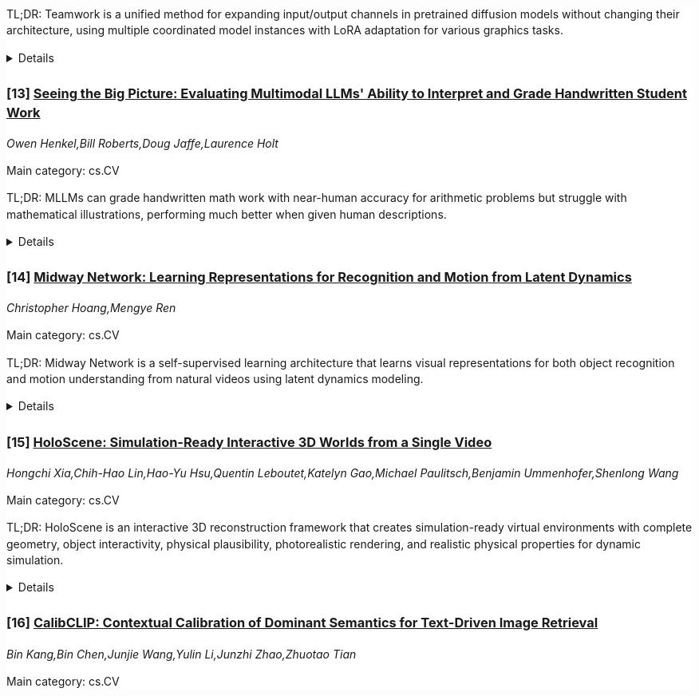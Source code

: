 TL;DR: Teamwork is a unified method for expanding input/output channels in pretrained diffusion models without changing their architecture, using multiple coordinated model instances with LoRA adaptation for various graphics tasks.


<details><summary>Details</summary></details>


### [13] [Seeing the Big Picture: Evaluating Multimodal LLMs' Ability to Interpret and Grade Handwritten Student Work](https://arxiv.org/abs/2510.05538)
*Owen Henkel,Bill Roberts,Doug Jaffe,Laurence Holt*

Main category: cs.CV

TL;DR: MLLMs can grade handwritten math work with near-human accuracy for arithmetic problems but struggle with mathematical illustrations, performing much better when given human descriptions.


<details><summary>Details</summary></details>


### [14] [Midway Network: Learning Representations for Recognition and Motion from Latent Dynamics](https://arxiv.org/abs/2510.05558)
*Christopher Hoang,Mengye Ren*

Main category: cs.CV

TL;DR: Midway Network is a self-supervised learning architecture that learns visual representations for both object recognition and motion understanding from natural videos using latent dynamics modeling.


<details><summary>Details</summary></details>


### [15] [HoloScene: Simulation-Ready Interactive 3D Worlds from a Single Video](https://arxiv.org/abs/2510.05560)
*Hongchi Xia,Chih-Hao Lin,Hao-Yu Hsu,Quentin Leboutet,Katelyn Gao,Michael Paulitsch,Benjamin Ummenhofer,Shenlong Wang*

Main category: cs.CV

TL;DR: HoloScene is an interactive 3D reconstruction framework that creates simulation-ready virtual environments with complete geometry, object interactivity, physical plausibility, photorealistic rendering, and realistic physical properties for dynamic simulation.


<details><summary>Details</summary></details>


### [16] [CalibCLIP: Contextual Calibration of Dominant Semantics for Text-Driven Image Retrieval](https://arxiv.org/abs/2510.05586)
*Bin Kang,Bin Chen,Junjie Wang,Yulin Li,Junzhi Zhao,Zhuotao Tian*

Main category: cs.CV
